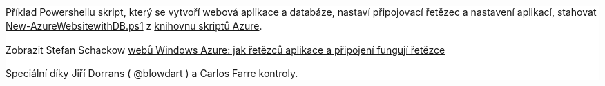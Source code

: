 Příklad Powershellu skript, který se vytvoří webová aplikace a databáze, nastaví připojovací řetězec a nastavení aplikací, stahovat [New-AzureWebsitewithDB.ps1](https://gallery.technet.microsoft.com/scriptcenter/Ultimate-Create-Web-SQL-DB-9e0fdfd3) z [knihovnu skriptů Azure](https://gallery.technet.microsoft.com/scriptcenter/site/search?f%5B0%5D.Type=RootCategory&amp;f%5B0%5D.Value=WindowsAzure). 

Zobrazit Stefan Schackow [webů Windows Azure: jak řetězců aplikace a připojení fungují řetězce](https://azure.microsoft.com/blog/2013/07/17/windows-azure-web-sites-how-application-strings-and-connection-strings-work/)


Speciální díky Jiří Dorrans ( [ @blowdart ](https://twitter.com/blowdart) ) a Carlos Farre kontroly.
